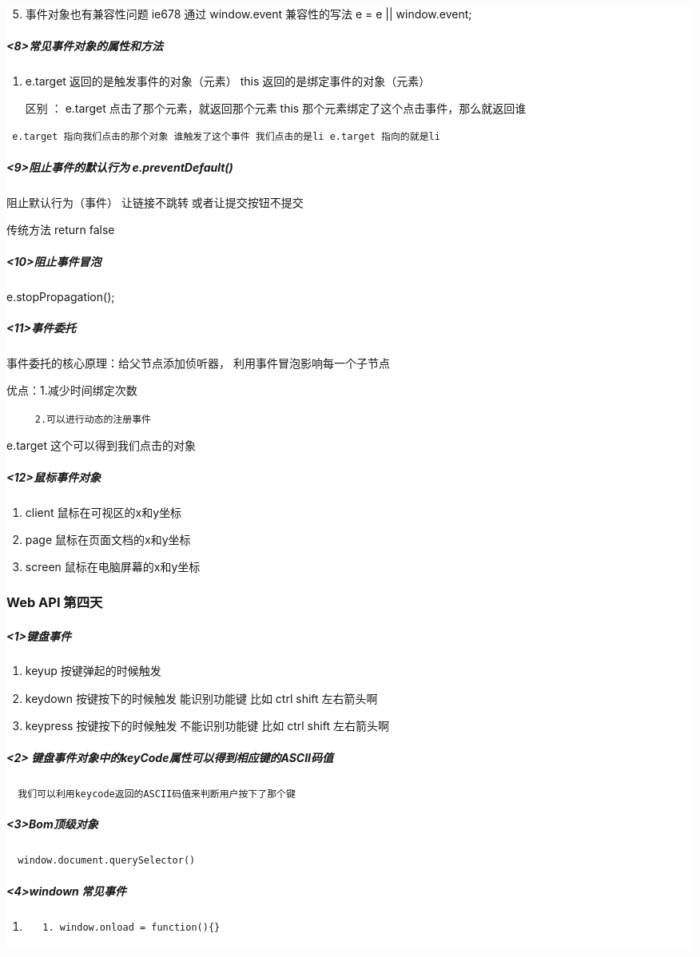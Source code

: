    5. 事件对象也有兼容性问题 ie678 通过 window.event 兼容性的写法  e = e || window.event;

##### <8>常见事件对象的属性和方法

   1. e.target 返回的是触发事件的对象（元素）  this 返回的是绑定事件的对象（元素）

      区别 ： e.target 点击了那个元素，就返回那个元素 this 那个元素绑定了这个点击事件，那么就返回谁

     e.target 指向我们点击的那个对象 谁触发了这个事件 我们点击的是li e.target 指向的就是li

##### <9>阻止事件的默认行为   e.preventDefault()

   阻止默认行为（事件） 让链接不跳转 或者让提交按钮不提交

   传统方法  return  false

##### <10>阻止事件冒泡

   e.stopPropagation();

##### <11>事件委托

  事件委托的核心原理：给父节点添加侦听器， 利用事件冒泡影响每一个子节点

   优点：1.减少时间绑定次数

         2.可以进行动态的注册事件

   e.target 这个可以得到我们点击的对象

##### <12>鼠标事件对象

  1. client 鼠标在可视区的x和y坐标

  2. page 鼠标在页面文档的x和y坐标

  3. screen 鼠标在电脑屏幕的x和y坐标



### Web API 第四天

##### <1>键盘事件

  1. keyup 按键弹起的时候触发 

  2. keydown 按键按下的时候触发  能识别功能键 比如 ctrl shift 左右箭头啊

  3. keypress 按键按下的时候触发  不能识别功能键 比如 ctrl shift 左右箭头啊

##### <2>  键盘事件对象中的keyCode属性可以得到相应键的ASCII码值

      我们可以利用keycode返回的ASCII码值来判断用户按下了那个键

##### <3>Bom顶级对象

      window.document.querySelector()

##### <4>windown 常见事件

   1. ```
         1. window.onload = function(){}
            